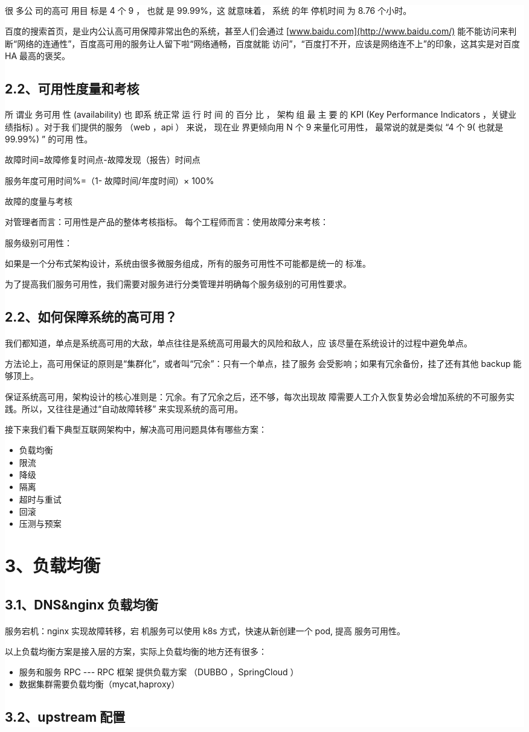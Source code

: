 很 多公 司的高可 用目 标是 4 个 9 ， 也就 是 99.99%，这 就意味着， 系统 的年 停机时间 为 8.76 个小时。

百度的搜索首页，是业内公认高可用保障非常出色的系统，甚至人们会通过 [www.baidu.com](http://www.baidu.com/) 能不能访问来判断“网络的连通性”，百度高可用的服务让人留下啦“网络通畅，百度就能 访问”，“百度打不开，应该是网络连不上”的印象，这其实是对百度 HA 最高的褒奖。

## 2.2、可用性度量和考核

所 谓业 务可用 性 (availability) 也 即系 统正常 运 行 时 间 的 百分 比 ， 架构 组 最 主 要 的 KPI (Key Performance Indicators ，关键业 绩指标) 。对于我 们提供的服务 （web ，api ） 来说， 现在业 界更倾向用 N 个 9 来量化可用性， 最常说的就是类似 “4 个 9( 也就是 99.99%) ” 的可用 性。

故障时间=故障修复时间点-故障发现（报告）时间点

服务年度可用时间%=（1- 故障时间/年度时间）× 100%

故障的度量与考核

对管理者而言：可用性是产品的整体考核指标。 每个工程师而言：使用故障分来考核：

服务级别可用性：

如果是一个分布式架构设计，系统由很多微服务组成，所有的服务可用性不可能都是统一的 标准。

为了提高我们服务可用性，我们需要对服务进行分类管理并明确每个服务级别的可用性要求。

## 2.2、如何保障系统的高可用？

我们都知道，单点是系统高可用的大敌，单点往往是系统高可用最大的风险和敌人，应 该尽量在系统设计的过程中避免单点。

方法论上，高可用保证的原则是“集群化”，或者叫“冗余”：只有一个单点，挂了服务 会受影响；如果有冗余备份，挂了还有其他 backup 能够顶上。

保证系统高可用，架构设计的核心准则是：冗余。有了冗余之后，还不够，每次出现故 障需要人工介入恢复势必会增加系统的不可服务实践。所以，又往往是通过“自动故障转移” 来实现系统的高可用。

接下来我们看下典型互联网架构中，解决高可用问题具体有哪些方案：

- 负载均衡
- 限流
- 降级
- 隔离
- 超时与重试
- 回滚
- 压测与预案

# 3、负载均衡

## 3.1、DNS&nginx 负载均衡

服务宕机：nginx 实现故障转移，宕 机服务可以使用 k8s 方式，快速从新创建一个 pod, 提高 服务可用性。

以上负载均衡方案是接入层的方案，实际上负载均衡的地方还有很多：

- 服务和服务 RPC --- RPC 框架 提供负载方案 （DUBBO ，SpringCloud ）
- 数据集群需要负载均衡（mycat,haproxy）

## 3.2、upstream 配置
